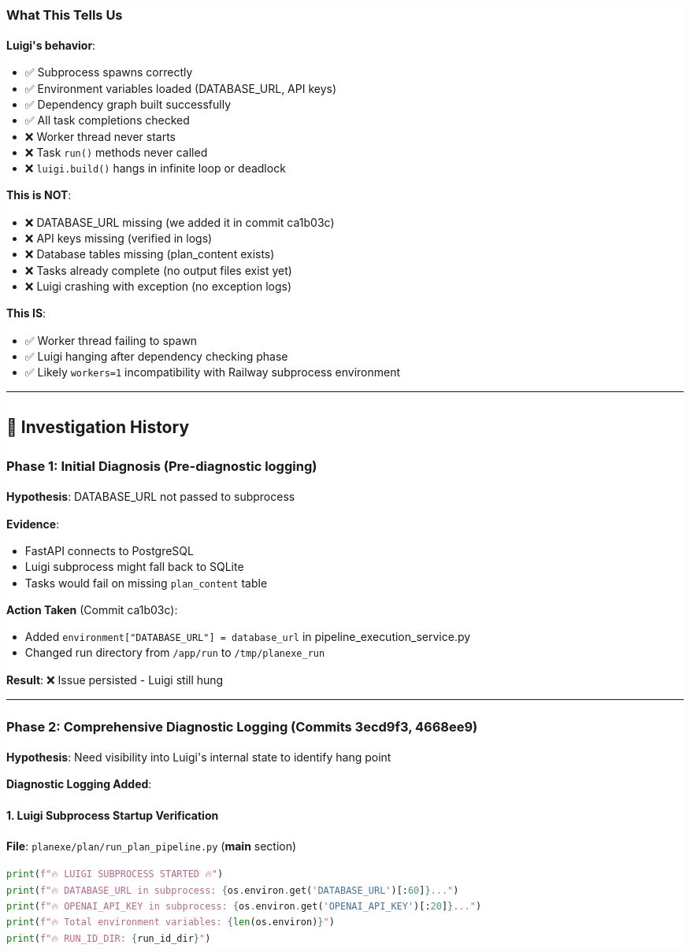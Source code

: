 ### What This Tells Us

**Luigi's behavior**:
- ✅ Subprocess spawns correctly
- ✅ Environment variables loaded (DATABASE_URL, API keys)
- ✅ Dependency graph built successfully
- ✅ All task completions checked
- ❌ Worker thread never starts
- ❌ Task `run()` methods never called
- ❌ `luigi.build()` hangs in infinite loop or deadlock

**This is NOT**:
- ❌ DATABASE_URL missing (we added it in commit ca1b03c)
- ❌ API keys missing (verified in logs)
- ❌ Database tables missing (plan_content exists)
- ❌ Tasks already complete (no output files exist yet)
- ❌ Luigi crashing with exception (no exception logs)

**This IS**:
- ✅ Worker thread failing to spawn
- ✅ Luigi hanging after dependency checking phase
- ✅ Likely `workers=1` incompatibility with Railway subprocess environment

---

## 🧪 Investigation History

### Phase 1: Initial Diagnosis (Pre-diagnostic logging)

**Hypothesis**: DATABASE_URL not passed to subprocess

**Evidence**:
- FastAPI connects to PostgreSQL
- Luigi subprocess might fall back to SQLite
- Tasks would fail on missing `plan_content` table

**Action Taken** (Commit ca1b03c):
- Added `environment["DATABASE_URL"] = database_url` in pipeline_execution_service.py
- Changed run directory from `/app/run` to `/tmp/planexe_run`

**Result**: ❌ Issue persisted - Luigi still hung

---

### Phase 2: Comprehensive Diagnostic Logging (Commits 3ecd9f3, 4668ee9)

**Hypothesis**: Need visibility into Luigi's internal state to identify hang point

**Diagnostic Logging Added**:

#### 1. Luigi Subprocess Startup Verification
**File**: `planexe/plan/run_plan_pipeline.py` (__main__ section)
```python
print(f"🔥 LUIGI SUBPROCESS STARTED 🔥")
print(f"🔥 DATABASE_URL in subprocess: {os.environ.get('DATABASE_URL')[:60]}...")
print(f"🔥 OPENAI_API_KEY in subprocess: {os.environ.get('OPENAI_API_KEY')[:20]}...")
print(f"🔥 Total environment variables: {len(os.environ)}")
print(f"🔥 RUN_ID_DIR: {run_id_dir}")
```
